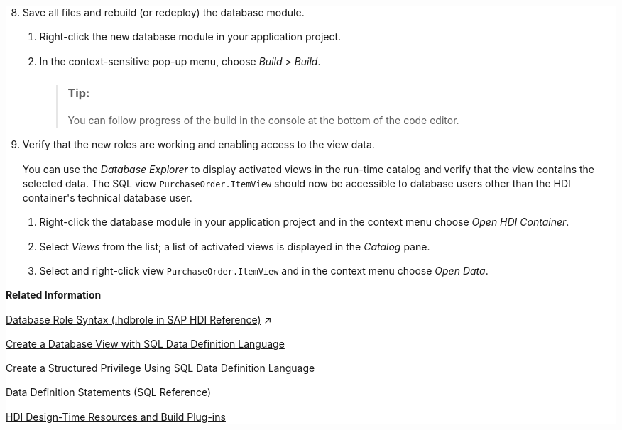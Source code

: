 
8.  Save all files and rebuild \(or redeploy\) the database module.

    1.  Right-click the new database module in your application project.

    2.  In the context-sensitive pop-up menu, choose *Build* \> *Build*.

        > ### Tip:  
        > You can follow progress of the build in the console at the bottom of the code editor.


9.  Verify that the new roles are working and enabling access to the view data.

    You can use the *Database Explorer* to display activated views in the run-time catalog and verify that the view contains the selected data. The SQL view `PurchaseOrder.ItemView` should now be accessible to database users other than the HDI container's technical database user.

    1.  Right-click the database module in your application project and in the context menu choose *Open HDI Container*.

    2.  Select *Views* from the list; a list of activated views is displayed in the *Catalog* pane.

    3.  Select and right-click view `PurchaseOrder.ItemView` and in the context menu choose *Open Data*.



**Related Information**  


[Database Role Syntax (.hdbrole in SAP HDI Reference)](https://help.sap.com/viewer/c2cc2e43458d4abda6788049c58143dc/2024_1_QRC/en-US/625d7733c30b4666b4a522d7fa68a550.html "Transform a design-time role resource (.hdbrole) into a run-time role object.") :arrow_upper_right:

[Create a Database View with SQL Data Definition Language](create-a-database-view-with-sql-data-definition-language-4920a3a.md "Define a design-time database view using the SQL Data Definition Language (DDL) syntax.")

[Create a Structured Privilege Using SQL Data Definition Language](create-a-structured-privilege-using-sql-data-definition-language-404d6af.md "Define a structured privilege using the SQL Data Definition Language (DDL) syntax.")

[Data Definition Statements \(SQL Reference\)](https://help.sap.com/viewer/4fe29514fd584807ac9f2a04f6754767/latest/en-US/209ce8cd75191014bcd59c2b379a17c9.html)

[HDI Design-Time Resources and Build Plug-ins](hdi-design-time-resources-and-build-plug-ins-7ce8ca4.md "Database design-time resources must be mapped to a build plug-in for deployment purposes.")

